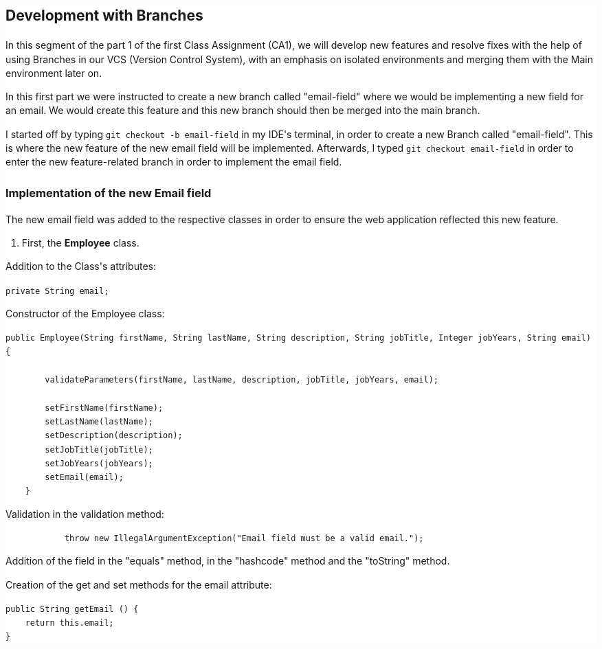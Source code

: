 ## Development with Branches

In this segment of the part 1 of the first Class Assignment (CA1), we will develop new features and resolve fixes with the help of using Branches in our VCS (Version Control System), with an emphasis on isolated environments and merging them with the Main environment later on.

In this first part we were instructed to create a new branch called "email-field" where we would be implementing a new field for an email.
We would create this feature and this new branch should then be merged into the main branch.

I started off by typing ``git checkout -b email-field`` in my IDE's terminal, in order to create a new Branch called "email-field". This is where the new feature of the new email field will be implemented.
Afterwards, I typed ``git checkout email-field`` in order to enter the new feature-related branch in order to implement the email field.

### Implementation of the new Email field

The new email field was added to the respective classes in order to ensure the web application reflected this new feature.

1. First, the **Employee** class.

Addition to the Class's attributes:

```private String email;```

Constructor of the Employee class:

```
public Employee(String firstName, String lastName, String description, String jobTitle, Integer jobYears, String email) {

		validateParameters(firstName, lastName, description, jobTitle, jobYears, email);

		setFirstName(firstName);
		setLastName(lastName);
		setDescription(description);
		setJobTitle(jobTitle);
		setJobYears(jobYears);
		setEmail(email);
	}
```

Validation in the validation method:

```if (email == null || email.isEmpty)
			throw new IllegalArgumentException("Email field must be a valid email.");
```

Addition of the field in the "equals" method, in the "hashcode" method and the "toString" method.

Creation of the get and set methods for the email attribute:

```
public String getEmail () {
    return this.email;
}
```
